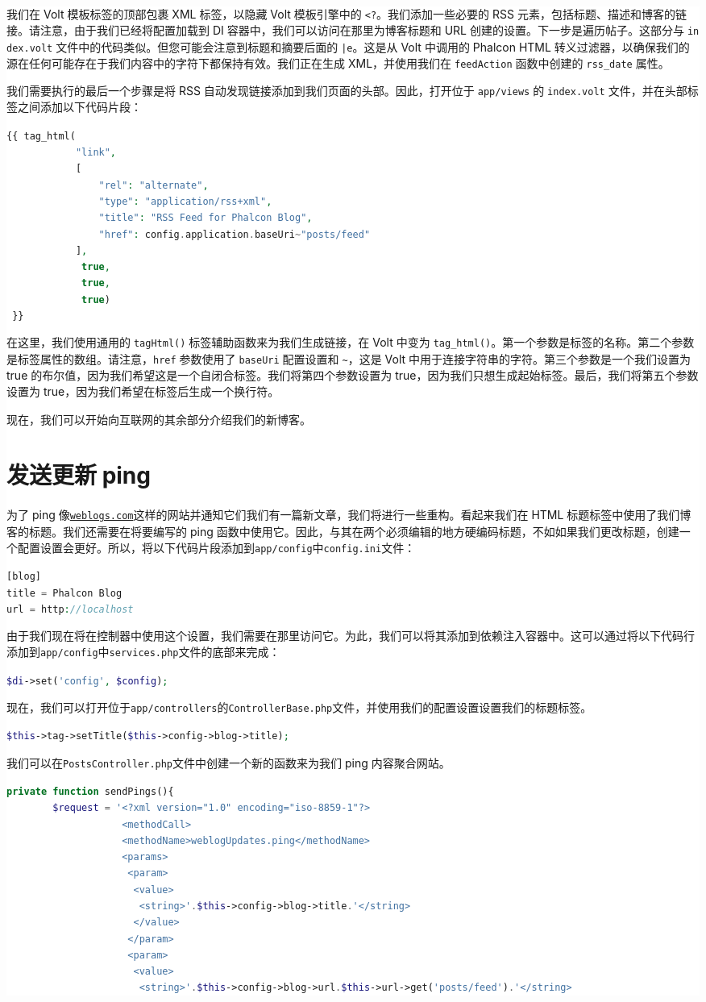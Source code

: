 我们在 Volt 模板标签的顶部包裹 XML 标签，以隐藏 Volt 模板引擎中的 `<?`。我们添加一些必要的 RSS 元素，包括标题、描述和博客的链接。请注意，由于我们已经将配置加载到 DI 容器中，我们可以访问在那里为博客标题和 URL 创建的设置。下一步是遍历帖子。这部分与 `index.volt` 文件中的代码类似。但您可能会注意到标题和摘要后面的 `|e`。这是从 Volt 中调用的 Phalcon HTML 转义过滤器，以确保我们的源在任何可能存在于我们内容中的字符下都保持有效。我们正在生成 XML，并使用我们在 `feedAction` 函数中创建的 `rss_date` 属性。

我们需要执行的最后一个步骤是将 RSS 自动发现链接添加到我们页面的头部。因此，打开位于 `app/views` 的 `index.volt` 文件，并在头部标签之间添加以下代码片段：

```php
{{ tag_html(
            "link",
            [
                "rel": "alternate",
                "type": "application/rss+xml",
                "title": "RSS Feed for Phalcon Blog",
                "href": config.application.baseUri~"posts/feed"
            ],
             true,
             true,
             true)
 }}
```

在这里，我们使用通用的 `tagHtml()` 标签辅助函数来为我们生成链接，在 Volt 中变为 `tag_html()`。第一个参数是标签的名称。第二个参数是标签属性的数组。请注意，`href` 参数使用了 `baseUri` 配置设置和 `~`，这是 Volt 中用于连接字符串的字符。第三个参数是一个我们设置为 true 的布尔值，因为我们希望这是一个自闭合标签。我们将第四个参数设置为 true，因为我们只想生成起始标签。最后，我们将第五个参数设置为 true，因为我们希望在标签后生成一个换行符。

现在，我们可以开始向互联网的其余部分介绍我们的新博客。

# 发送更新 ping

为了 ping 像[`weblogs.com`](http://weblogs.com)这样的网站并通知它们我们有一篇新文章，我们将进行一些重构。看起来我们在 HTML 标题标签中使用了我们博客的标题。我们还需要在将要编写的 ping 函数中使用它。因此，与其在两个必须编辑的地方硬编码标题，不如如果我们更改标题，创建一个配置设置会更好。所以，将以下代码片段添加到`app/config`中`config.ini`文件：

```php
[blog]
title = Phalcon Blog
url = http://localhost

```

由于我们现在将在控制器中使用这个设置，我们需要在那里访问它。为此，我们可以将其添加到依赖注入容器中。这可以通过将以下代码行添加到`app/config`中`services.php`文件的底部来完成：

```php
$di->set('config', $config);
```

现在，我们可以打开位于`app/controllers`的`ControllerBase.php`文件，并使用我们的配置设置设置我们的标题标签。

```php
$this->tag->setTitle($this->config->blog->title);
```

我们可以在`PostsController.php`文件中创建一个新的函数来为我们 ping 内容聚合网站。

```php
private function sendPings(){
        $request = '<?xml version="1.0" encoding="iso-8859-1"?>
                    <methodCall>
                    <methodName>weblogUpdates.ping</methodName>
                    <params>
                     <param>
                      <value>
                       <string>'.$this->config->blog->title.'</string>
                      </value>
                     </param>
                     <param>
                      <value>
                       <string>'.$this->config->blog->url.$this->url->get('posts/feed').'</string>
```